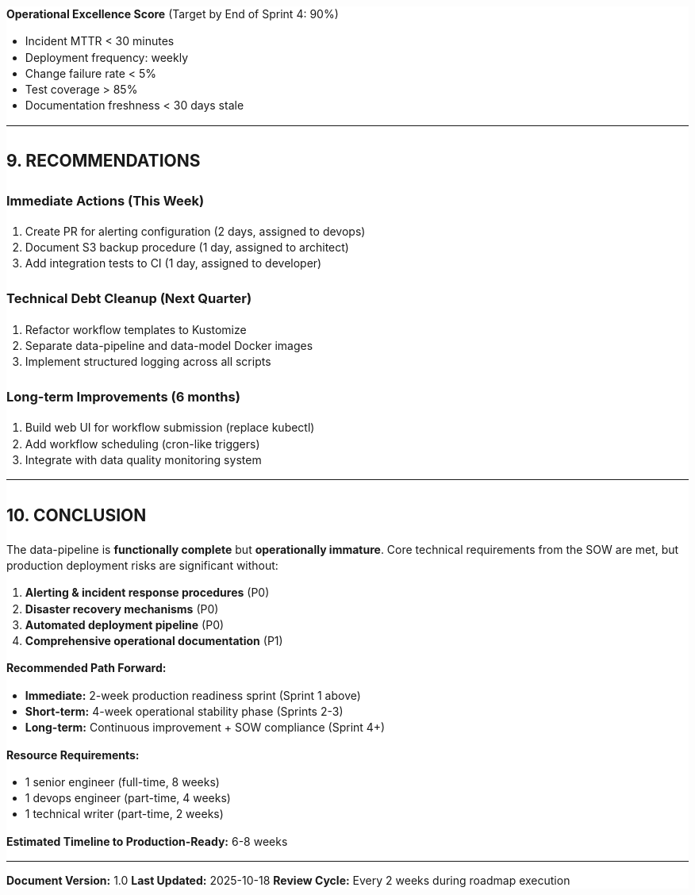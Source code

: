 **Operational Excellence Score** (Target by End of Sprint 4: 90%)
- Incident MTTR < 30 minutes
- Deployment frequency: weekly
- Change failure rate < 5%
- Test coverage > 85%
- Documentation freshness < 30 days stale

---

## 9. RECOMMENDATIONS

### Immediate Actions (This Week)
1. Create PR for alerting configuration (2 days, assigned to devops)
2. Document S3 backup procedure (1 day, assigned to architect)
3. Add integration tests to CI (1 day, assigned to developer)

### Technical Debt Cleanup (Next Quarter)
1. Refactor workflow templates to Kustomize
2. Separate data-pipeline and data-model Docker images
3. Implement structured logging across all scripts

### Long-term Improvements (6 months)
1. Build web UI for workflow submission (replace kubectl)
2. Add workflow scheduling (cron-like triggers)
3. Integrate with data quality monitoring system

---

## 10. CONCLUSION

The data-pipeline is **functionally complete** but **operationally immature**. Core technical requirements from the SOW are met, but production deployment risks are significant without:

1. **Alerting & incident response procedures** (P0)
2. **Disaster recovery mechanisms** (P0)
3. **Automated deployment pipeline** (P0)
4. **Comprehensive operational documentation** (P1)

**Recommended Path Forward:**
- **Immediate:** 2-week production readiness sprint (Sprint 1 above)
- **Short-term:** 4-week operational stability phase (Sprints 2-3)
- **Long-term:** Continuous improvement + SOW compliance (Sprint 4+)

**Resource Requirements:**
- 1 senior engineer (full-time, 8 weeks)
- 1 devops engineer (part-time, 4 weeks)
- 1 technical writer (part-time, 2 weeks)

**Estimated Timeline to Production-Ready:** 6-8 weeks

---

**Document Version:** 1.0
**Last Updated:** 2025-10-18
**Review Cycle:** Every 2 weeks during roadmap execution
